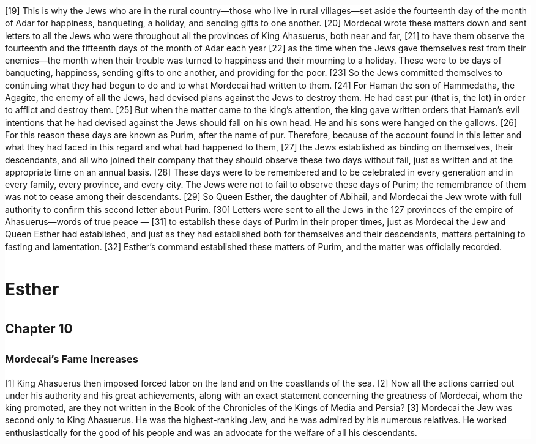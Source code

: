 [19] This is why the Jews who are in the rural country—those who live in rural villages—set aside the fourteenth day of the month of Adar for happiness, banqueting, a holiday, and sending gifts to one another.
[20] Mordecai wrote these matters down and sent letters to all the Jews who were throughout all the provinces of King Ahasuerus, both near and far, 
[21] to have them observe the fourteenth and the fifteenth days of the month of Adar each year 
[22] as the time when the Jews gave themselves rest from their enemies—the month when their trouble was turned to happiness and their mourning to a holiday. These were to be days of banqueting, happiness, sending gifts to one another, and providing for the poor.
[23] So the Jews committed themselves to continuing what they had begun to do and to what Mordecai had written to them. 
[24] For Haman the son of Hammedatha, the Agagite, the enemy of all the Jews, had devised plans against the Jews to destroy them. He had cast pur (that is, the lot) in order to afflict and destroy them. 
[25] But when the matter came to the king’s attention, the king gave written orders that Haman’s evil intentions that he had devised against the Jews should fall on his own head. He and his sons were hanged on the gallows. 
[26] For this reason these days are known as Purim, after the name of pur. Therefore, because of the account found in this letter and what they had faced in this regard and what had happened to them, 
[27] the Jews established as binding on themselves, their descendants, and all who joined their company that they should observe these two days without fail, just as written and at the appropriate time on an annual basis. 
[28] These days were to be remembered and to be celebrated in every generation and in every family, every province, and every city. The Jews were not to fail to observe these days of Purim; the remembrance of them was not to cease among their descendants.
[29] So Queen Esther, the daughter of Abihail, and Mordecai the Jew wrote with full authority to confirm this second letter about Purim. 
[30] Letters were sent to all the Jews in the 127 provinces of the empire of Ahasuerus—words of true peace — 
[31] to establish these days of Purim in their proper times, just as Mordecai the Jew and Queen Esther had established, and just as they had established both for themselves and their descendants, matters pertaining to fasting and lamentation. 
[32] Esther’s command established these matters of Purim, and the matter was officially recorded.
# Esther

## Chapter 10 

### Mordecai’s Fame Increases

[1] King Ahasuerus then imposed forced labor on the land and on the coastlands of the sea. 
[2] Now all the actions carried out under his authority and his great achievements, along with an exact statement concerning the greatness of Mordecai, whom the king promoted, are they not written in the Book of the Chronicles of the Kings of Media and Persia? 
[3] Mordecai the Jew was second only to King Ahasuerus. He was the highest-ranking Jew, and he was admired by his numerous relatives. He worked enthusiastically for the good of his people and was an advocate for the welfare of all his descendants.
